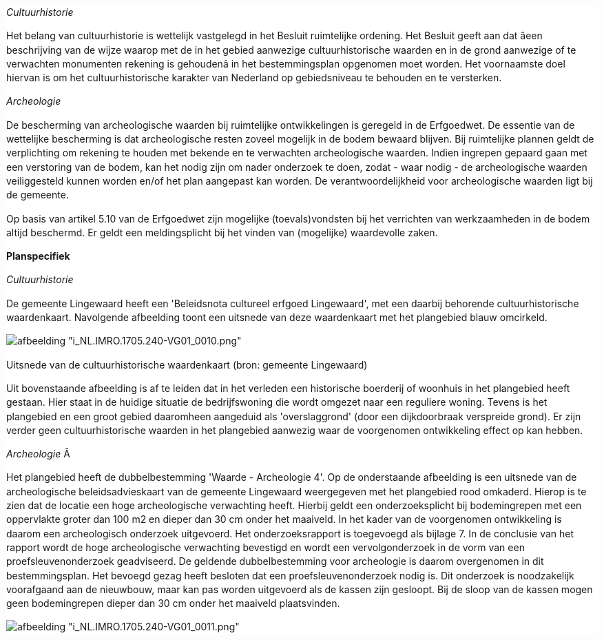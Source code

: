 *Cultuurhistorie*

Het belang van cultuurhistorie is wettelijk vastgelegd in het Besluit ruimtelijke ordening. Het Besluit geeft aan dat âeen beschrijving van de wijze waarop met de in het gebied aanwezige cultuurhistorische waarden en in de grond aanwezige of te verwachten monumenten rekening is gehoudenâ in het bestemmingsplan opgenomen moet worden. Het voornaamste doel hiervan is om het cultuurhistorische karakter van Nederland op gebiedsniveau te behouden en te versterken.

*Archeologie*

De bescherming van archeologische waarden bij ruimtelijke ontwikkelingen is geregeld in de Erfgoedwet. De essentie van de wettelijke bescherming is dat archeologische resten zoveel mogelijk in de bodem bewaard blijven. Bij ruimtelijke plannen geldt de verplichting om rekening te houden met bekende en te verwachten archeologische waarden. Indien ingrepen gepaard gaan met een verstoring van de bodem, kan het nodig zijn om nader onderzoek te doen, zodat \- waar nodig \- de archeologische waarden veiliggesteld kunnen worden en/of het plan aangepast kan worden. De verantwoordelijkheid voor archeologische waarden ligt bij de gemeente.

Op basis van artikel 5\.10 van de Erfgoedwet zijn mogelijke (toevals)vondsten bij het verrichten van werkzaamheden in de bodem altijd beschermd. Er geldt een meldingsplicht bij het vinden van (mogelijke) waardevolle zaken.

**Planspecifiek**

*Cultuurhistorie*

De gemeente Lingewaard heeft een 'Beleidsnota cultureel erfgoed Lingewaard', met een daarbij behorende cultuurhistorische waardenkaart. Navolgende afbeelding toont een uitsnede van deze waardenkaart met het plangebied blauw omcirkeld.

![afbeelding "i_NL.IMRO.1705.240-VG01_0010.png"](i_NL.IMRO.1705.240-VG01_0010.png)

Uitsnede van de cultuurhistorische waardenkaart (bron: gemeente Lingewaard)

Uit bovenstaande afbeelding is af te leiden dat in het verleden een historische boerderij of woonhuis in het plangebied heeft gestaan. Hier staat in de huidige situatie de bedrijfswoning die wordt omgezet naar een reguliere woning. Tevens is het plangebied en een groot gebied daaromheen aangeduid als 'overslaggrond' (door een dijkdoorbraak verspreide grond). Er zijn verder geen cultuurhistorische waarden in het plangebied aanwezig waar de voorgenomen ontwikkeling effect op kan hebben.

*Archeologie* Â

Het plangebied heeft de dubbelbestemming 'Waarde \- Archeologie 4'. Op de onderstaande afbeelding is een uitsnede van de archeologische beleidsadvieskaart van de gemeente Lingewaard weergegeven met het plangebied rood omkaderd. Hierop is te zien dat de locatie een hoge archeologische verwachting heeft. Hierbij geldt een onderzoeksplicht bij bodemingrepen met een oppervlakte groter dan 100 m2 en dieper dan 30 cm onder het maaiveld. In het kader van de voorgenomen ontwikkeling is daarom een archeologisch onderzoek uitgevoerd. Het onderzoeksrapport is toegevoegd als bijlage 7. In de conclusie van het rapport wordt de hoge archeologische verwachting bevestigd en wordt een vervolgonderzoek in de vorm van een proefsleuvenonderzoek geadviseerd. De geldende dubbelbestemming voor archeologie is daarom overgenomen in dit bestemmingsplan. Het bevoegd gezag heeft besloten dat een proefsleuvenonderzoek nodig is. Dit onderzoek is noodzakelijk voorafgaand aan de nieuwbouw, maar kan pas worden uitgevoerd als de kassen zijn gesloopt. Bij de sloop van de kassen mogen geen bodemingrepen dieper dan 30 cm onder het maaiveld plaatsvinden.

![afbeelding "i_NL.IMRO.1705.240-VG01_0011.png"](i_NL.IMRO.1705.240-VG01_0011.png)
